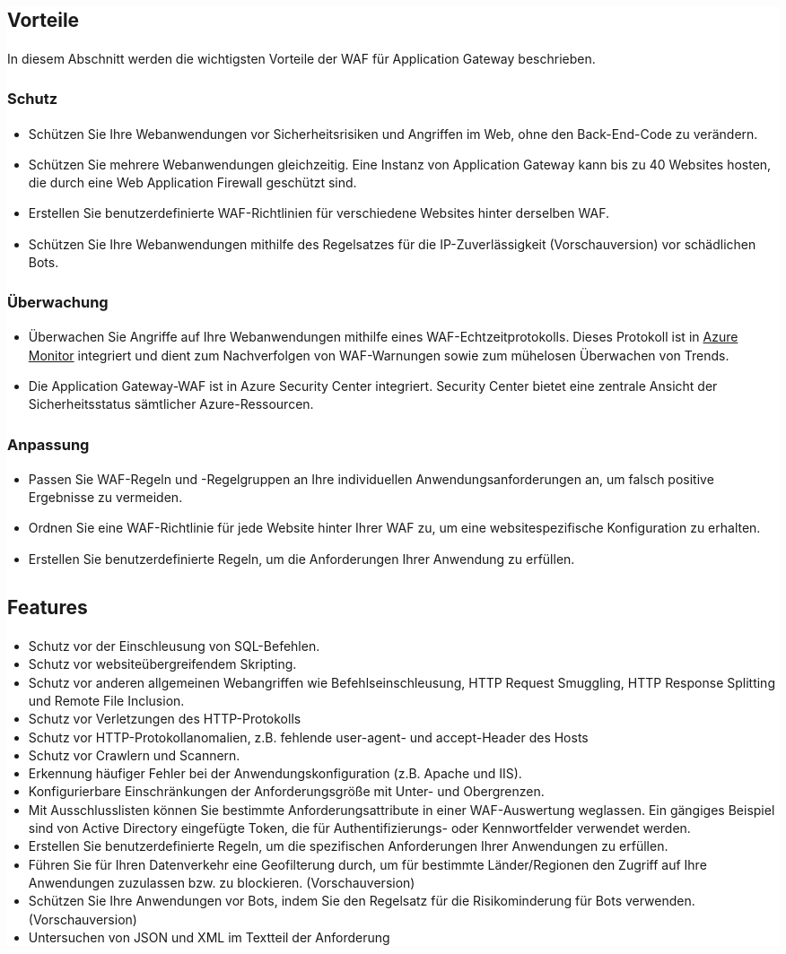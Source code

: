 ## <a name="benefits"></a>Vorteile

In diesem Abschnitt werden die wichtigsten Vorteile der WAF für Application Gateway beschrieben.

### <a name="protection"></a>Schutz

* Schützen Sie Ihre Webanwendungen vor Sicherheitsrisiken und Angriffen im Web, ohne den Back-End-Code zu verändern.

* Schützen Sie mehrere Webanwendungen gleichzeitig. Eine Instanz von Application Gateway kann bis zu 40 Websites hosten, die durch eine Web Application Firewall geschützt sind.

* Erstellen Sie benutzerdefinierte WAF-Richtlinien für verschiedene Websites hinter derselben WAF. 

* Schützen Sie Ihre Webanwendungen mithilfe des Regelsatzes für die IP-Zuverlässigkeit (Vorschauversion) vor schädlichen Bots.

### <a name="monitoring"></a>Überwachung

* Überwachen Sie Angriffe auf Ihre Webanwendungen mithilfe eines WAF-Echtzeitprotokolls. Dieses Protokoll ist in [Azure Monitor](../../azure-monitor/overview.md) integriert und dient zum Nachverfolgen von WAF-Warnungen sowie zum mühelosen Überwachen von Trends.

* Die Application Gateway-WAF ist in Azure Security Center integriert. Security Center bietet eine zentrale Ansicht der Sicherheitsstatus sämtlicher Azure-Ressourcen.

### <a name="customization"></a>Anpassung

* Passen Sie WAF-Regeln und -Regelgruppen an Ihre individuellen Anwendungsanforderungen an, um falsch positive Ergebnisse zu vermeiden.

* Ordnen Sie eine WAF-Richtlinie für jede Website hinter Ihrer WAF zu, um eine websitespezifische Konfiguration zu erhalten.

* Erstellen Sie benutzerdefinierte Regeln, um die Anforderungen Ihrer Anwendung zu erfüllen.

## <a name="features"></a>Features

- Schutz vor der Einschleusung von SQL-Befehlen.
- Schutz vor websiteübergreifendem Skripting.
- Schutz vor anderen allgemeinen Webangriffen wie Befehlseinschleusung, HTTP Request Smuggling, HTTP Response Splitting und Remote File Inclusion.
- Schutz vor Verletzungen des HTTP-Protokolls
- Schutz vor HTTP-Protokollanomalien, z.B. fehlende user-agent- und accept-Header des Hosts
- Schutz vor Crawlern und Scannern.
- Erkennung häufiger Fehler bei der Anwendungskonfiguration (z.B. Apache und IIS).
- Konfigurierbare Einschränkungen der Anforderungsgröße mit Unter- und Obergrenzen.
- Mit Ausschlusslisten können Sie bestimmte Anforderungsattribute in einer WAF-Auswertung weglassen. Ein gängiges Beispiel sind von Active Directory eingefügte Token, die für Authentifizierungs- oder Kennwortfelder verwendet werden.
- Erstellen Sie benutzerdefinierte Regeln, um die spezifischen Anforderungen Ihrer Anwendungen zu erfüllen.
- Führen Sie für Ihren Datenverkehr eine Geofilterung durch, um für bestimmte Länder/Regionen den Zugriff auf Ihre Anwendungen zuzulassen bzw. zu blockieren. (Vorschauversion)
- Schützen Sie Ihre Anwendungen vor Bots, indem Sie den Regelsatz für die Risikominderung für Bots verwenden. (Vorschauversion)
- Untersuchen von JSON und XML im Textteil der Anforderung
